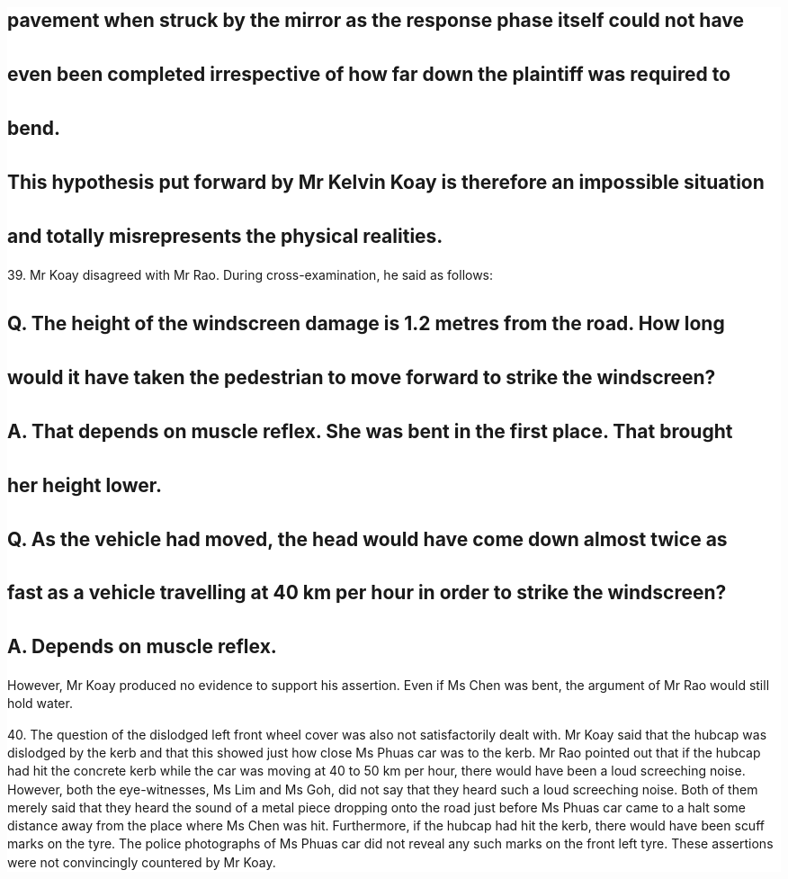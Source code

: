 ## pavement when struck by the mirror as the response phase itself could not have 

## even been completed irrespective of how far down the plaintiff was required to 

## bend. 


## This hypothesis put forward by Mr Kelvin Koay is therefore an impossible situation 

## and totally misrepresents the physical realities. 

39\. Mr Koay disagreed with Mr Rao. During cross-examination, he said as follows: 

## Q. The height of the windscreen damage is 1.2 metres from the road. How long 

## would it have taken the pedestrian to move forward to strike the windscreen? 

## A. That depends on muscle reflex. She was bent in the first place. That brought 

## her height lower. 

## Q. As the vehicle had moved, the head would have come down almost twice as 

## fast as a vehicle travelling at 40 km per hour in order to strike the windscreen? 

## A. Depends on muscle reflex. 

However, Mr Koay produced no evidence to support his assertion. Even if Ms Chen was bent, the argument of Mr Rao would still hold water. 

40\. The question of the dislodged left front wheel cover was also not satisfactorily dealt with. Mr Koay said that the hubcap was dislodged by the kerb and that this showed just how close Ms Phuas car was to the kerb. Mr Rao pointed out that if the hubcap had hit the concrete kerb while the car was moving at 40 to 50 km per hour, there would have been a loud screeching noise. However, both the eye-witnesses, Ms Lim and Ms Goh, did not say that they heard such a loud screeching noise. Both of them merely said that they heard the sound of a metal piece dropping onto the road just before Ms Phuas car came to a halt some distance away from the place where Ms Chen was hit. Furthermore, if the hubcap had hit the kerb, there would have been scuff marks on the tyre. The police photographs of Ms Phuas car did not reveal any such marks on the front left tyre. These assertions were not convincingly countered by Mr Koay. 
